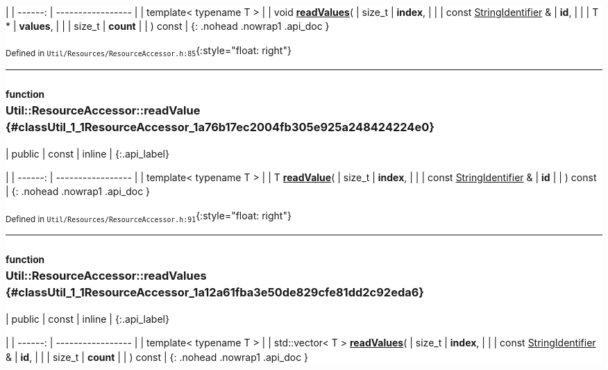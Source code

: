 |
| ------: | ----------------- |
| template< typename T  > |
| void **[readValues](#classUtil_1_1ResourceAccessor_1ae77f28a51008343e45238a168ce95510)**( | size_t | **index**, |
| | const [StringIdentifier](classUtil_1_1StringIdentifier) & | **id**, |
| | T * | **values**, |
| | size_t | **count** |
|   ) const |
{: .nohead .nowrap1 .api_doc }





<sub>Defined in `Util/Resources/ResourceAccessor.h:85`</sub>{:style="float: right"}

-------------------------------------------------------------------

### <small>function</small><br/> Util::ResourceAccessor::readValue {#classUtil_1_1ResourceAccessor_1a76b17ec2004fb305e925a248424224e0}

| public | const | inline |
{:.api_label}

|
| ------: | ----------------- |
| template< typename T  > |
| T **[readValue](#classUtil_1_1ResourceAccessor_1a76b17ec2004fb305e925a248424224e0)**( | size_t | **index**, |
| | const [StringIdentifier](classUtil_1_1StringIdentifier) & | **id** |
|   ) const |
{: .nohead .nowrap1 .api_doc }





<sub>Defined in `Util/Resources/ResourceAccessor.h:91`</sub>{:style="float: right"}

-------------------------------------------------------------------

### <small>function</small><br/> Util::ResourceAccessor::readValues {#classUtil_1_1ResourceAccessor_1a12a61fba3e50de829cfe81dd2c92eda6}

| public | const | inline |
{:.api_label}

|
| ------: | ----------------- |
| template< typename T  > |
| std::vector< T > **[readValues](#classUtil_1_1ResourceAccessor_1a12a61fba3e50de829cfe81dd2c92eda6)**( | size_t | **index**, |
| | const [StringIdentifier](classUtil_1_1StringIdentifier) & | **id**, |
| | size_t | **count** |
|   ) const |
{: .nohead .nowrap1 .api_doc }
